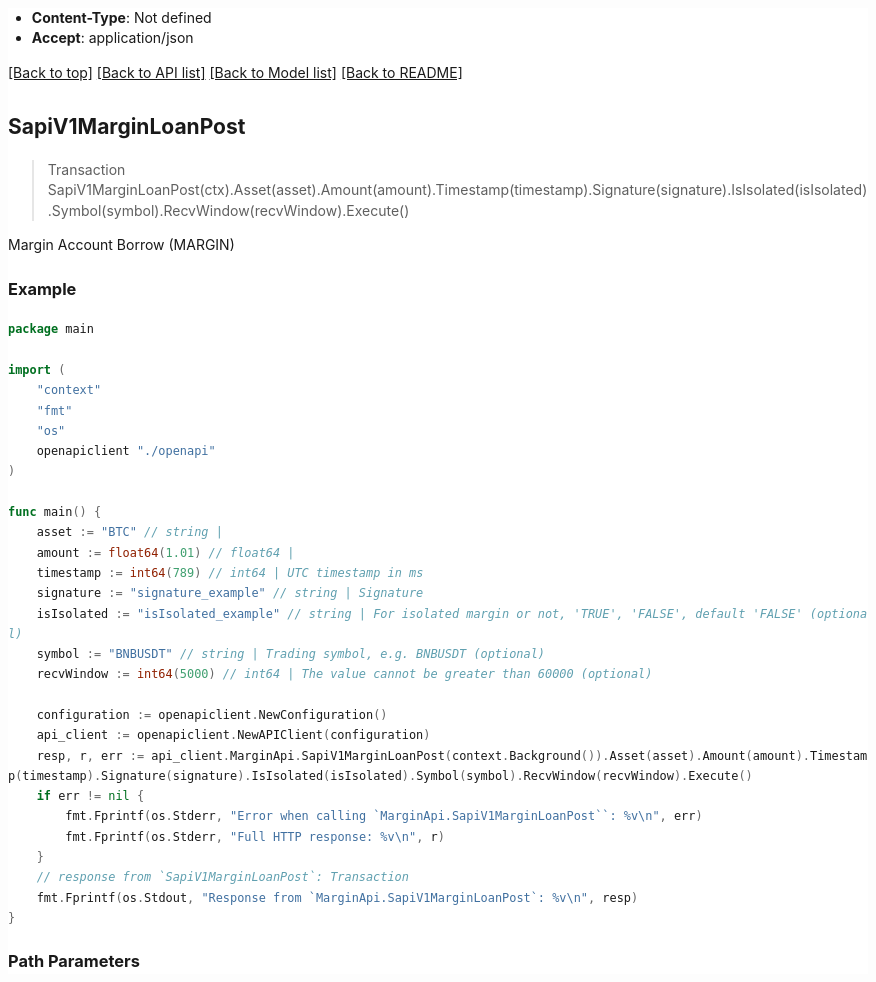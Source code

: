 - **Content-Type**: Not defined
- **Accept**: application/json

[[Back to top]](#) [[Back to API list]](../README.md#documentation-for-api-endpoints)
[[Back to Model list]](../README.md#documentation-for-models)
[[Back to README]](../README.md)


## SapiV1MarginLoanPost

> Transaction SapiV1MarginLoanPost(ctx).Asset(asset).Amount(amount).Timestamp(timestamp).Signature(signature).IsIsolated(isIsolated).Symbol(symbol).RecvWindow(recvWindow).Execute()

Margin Account Borrow (MARGIN)



### Example

```go
package main

import (
    "context"
    "fmt"
    "os"
    openapiclient "./openapi"
)

func main() {
    asset := "BTC" // string | 
    amount := float64(1.01) // float64 | 
    timestamp := int64(789) // int64 | UTC timestamp in ms
    signature := "signature_example" // string | Signature
    isIsolated := "isIsolated_example" // string | For isolated margin or not, 'TRUE', 'FALSE', default 'FALSE' (optional)
    symbol := "BNBUSDT" // string | Trading symbol, e.g. BNBUSDT (optional)
    recvWindow := int64(5000) // int64 | The value cannot be greater than 60000 (optional)

    configuration := openapiclient.NewConfiguration()
    api_client := openapiclient.NewAPIClient(configuration)
    resp, r, err := api_client.MarginApi.SapiV1MarginLoanPost(context.Background()).Asset(asset).Amount(amount).Timestamp(timestamp).Signature(signature).IsIsolated(isIsolated).Symbol(symbol).RecvWindow(recvWindow).Execute()
    if err != nil {
        fmt.Fprintf(os.Stderr, "Error when calling `MarginApi.SapiV1MarginLoanPost``: %v\n", err)
        fmt.Fprintf(os.Stderr, "Full HTTP response: %v\n", r)
    }
    // response from `SapiV1MarginLoanPost`: Transaction
    fmt.Fprintf(os.Stdout, "Response from `MarginApi.SapiV1MarginLoanPost`: %v\n", resp)
}
```

### Path Parameters
